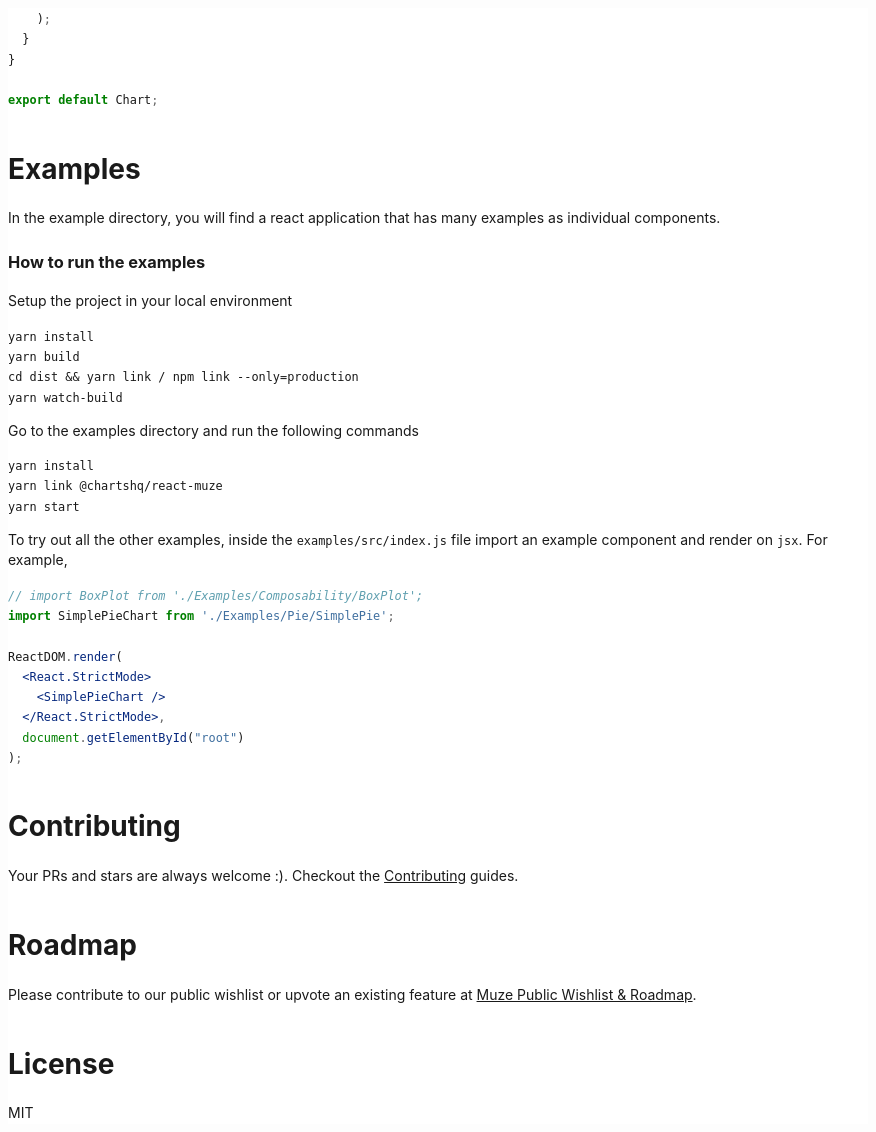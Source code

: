 ```javascript
    );
  }
}

export default Chart;
```

# Examples

In the example directory, you will find a react application that has many examples as individual components.

### How to run the examples

Setup the project in your local environment

```shell
yarn install
yarn build
cd dist && yarn link / npm link --only=production
yarn watch-build
```

Go to the examples directory and run the following commands

```shell
yarn install
yarn link @chartshq/react-muze
yarn start
```

To try out all the other examples, inside the `examples/src/index.js` file import an example component and render on `jsx`. For example,

```jsx
// import BoxPlot from './Examples/Composability/BoxPlot';
import SimplePieChart from './Examples/Pie/SimplePie';

ReactDOM.render(
  <React.StrictMode>
    <SimplePieChart />
  </React.StrictMode>,
  document.getElementById("root")
);
```

# Contributing

Your PRs and stars are always welcome :). Checkout the [Contributing](https://github.com/chartshq/react-muze/blob/master/CONTRIBUTING.md) guides.

# Roadmap

Please contribute to our public wishlist or upvote an existing feature at [Muze Public Wishlist & Roadmap](https://github.com/orgs/chartshq/projects/1).

# License

MIT
